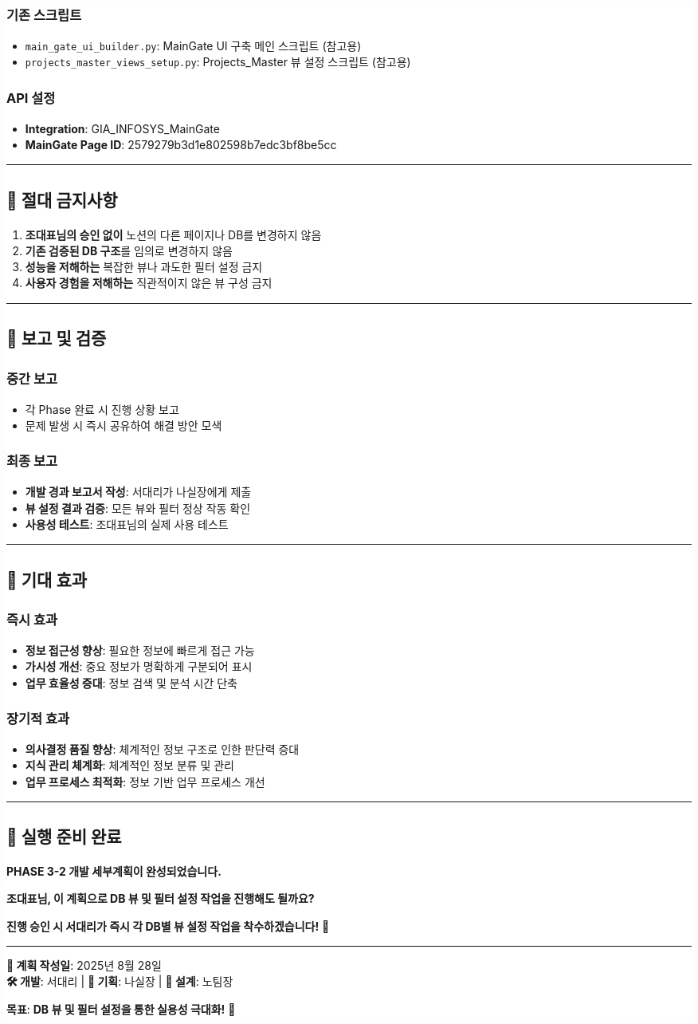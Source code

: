 ### **기존 스크립트**
- `main_gate_ui_builder.py`: MainGate UI 구축 메인 스크립트 (참고용)
- `projects_master_views_setup.py`: Projects_Master 뷰 설정 스크립트 (참고용)

### **API 설정**
- **Integration**: GIA_INFOSYS_MainGate
- **MainGate Page ID**: 2579279b3d1e802598b7edc3bf8be5cc

---

## 🚫 **절대 금지사항**

1. **조대표님의 승인 없이** 노션의 다른 페이지나 DB를 변경하지 않음
2. **기존 검증된 DB 구조**를 임의로 변경하지 않음
3. **성능을 저해하는** 복잡한 뷰나 과도한 필터 설정 금지
4. **사용자 경험을 저해하는** 직관적이지 않은 뷰 구성 금지

---

## 📝 **보고 및 검증**

### **중간 보고**
- 각 Phase 완료 시 진행 상황 보고
- 문제 발생 시 즉시 공유하여 해결 방안 모색

### **최종 보고**
- **개발 경과 보고서 작성**: 서대리가 나실장에게 제출
- **뷰 설정 결과 검증**: 모든 뷰와 필터 정상 작동 확인
- **사용성 테스트**: 조대표님의 실제 사용 테스트

---

## 🎉 **기대 효과**

### **즉시 효과**
- **정보 접근성 향상**: 필요한 정보에 빠르게 접근 가능
- **가시성 개선**: 중요 정보가 명확하게 구분되어 표시
- **업무 효율성 증대**: 정보 검색 및 분석 시간 단축

### **장기적 효과**
- **의사결정 품질 향상**: 체계적인 정보 구조로 인한 판단력 증대
- **지식 관리 체계화**: 체계적인 정보 분류 및 관리
- **업무 프로세스 최적화**: 정보 기반 업무 프로세스 개선

---

## 📅 **실행 준비 완료**

**PHASE 3-2 개발 세부계획이 완성되었습니다.**

**조대표님, 이 계획으로 DB 뷰 및 필터 설정 작업을 진행해도 될까요?**

**진행 승인 시 서대리가 즉시 각 DB별 뷰 설정 작업을 착수하겠습니다!** 🚀

---

**📅 계획 작성일**: 2025년 8월 28일  
**🛠️ 개발**: 서대리 | **🎯 기획**: 나실장 | **🧠 설계**: 노팀장

**목표**: **DB 뷰 및 필터 설정을 통한 실용성 극대화!** 🎯
